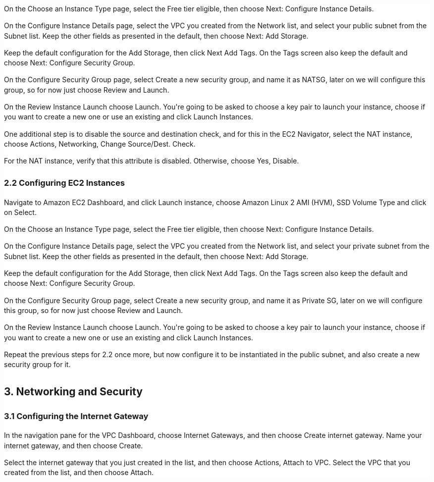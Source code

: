 On the Choose an Instance Type page, select the Free tier eligible, then choose Next: Configure Instance Details.

On the Configure Instance Details page, select the VPC you created from the Network list, and select your public subnet from the Subnet list. Keep the other fields as presented in the default, then choose Next: Add Storage.

Keep the default configuration for the Add Storage, then click Next Add Tags. On the Tags screen also keep the default and choose Next: Configure Security Group.

On the Configure Security Group page, select Create a new security group, and name it as NATSG, later on we will configure this group, so for now just choose Review and Launch.

On the Review Instance Launch choose Launch. You're going to be asked to choose a key pair to launch your instance, choose if you want to create a new one or use an existing and click Launch Instances.

One additional step is to disable the source and destination check, and for this in the EC2 Navigator, select the NAT instance, choose Actions, Networking, Change Source/Dest. Check.

For the NAT instance, verify that this attribute is disabled. Otherwise, choose Yes, Disable.

### 2.2 Configuring EC2 Instances

Navigate to Amazon EC2 Dashboard, and click Launch instance, choose Amazon Linux 2 AMI (HVM), SSD Volume Type and click on Select.

On the Choose an Instance Type page, select the Free tier eligible, then choose Next: Configure Instance Details.

On the Configure Instance Details page, select the VPC you created from the Network list, and select your private subnet from the Subnet list. Keep the other fields as presented in the default, then choose Next: Add Storage.

Keep the default configuration for the Add Storage, then click Next Add Tags. On the Tags screen also keep the default and choose Next: Configure Security Group.

On the Configure Security Group page, select Create a new security group, and name it as Private SG, later on we will configure this group, so for now just choose Review and Launch.

On the Review Instance Launch choose Launch. You're going to be asked to choose a key pair to launch your instance, choose if you want to create a new one or use an existing and click Launch Instances.

Repeat the previous steps for 2.2 once more, but now configure it to be instantiated in the public subnet, and also create a new security group for it.

## 3. Networking and Security

### 3.1 Configuring the Internet Gateway

In the navigation pane for the VPC Dashboard, choose Internet Gateways, and then choose Create internet gateway. Name your internet gateway, and then choose Create.

Select the internet gateway that you just created in the list, and then choose Actions, Attach to VPC. Select the VPC that you created from the list, and then choose Attach.

